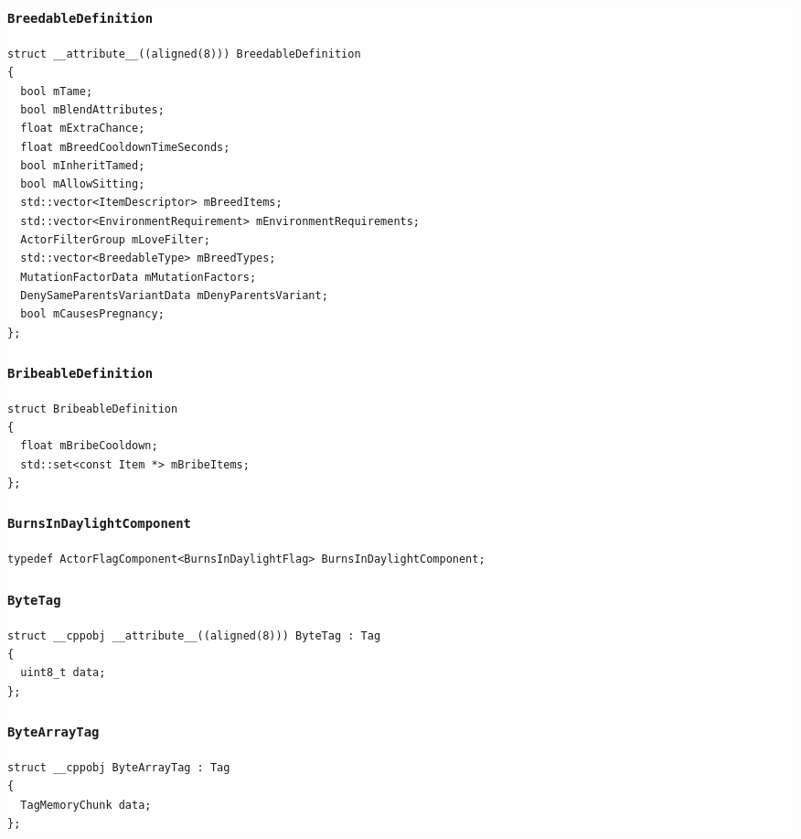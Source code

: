 ### `BreedableDefinition`
```
struct __attribute__((aligned(8))) BreedableDefinition
{
  bool mTame;
  bool mBlendAttributes;
  float mExtraChance;
  float mBreedCooldownTimeSeconds;
  bool mInheritTamed;
  bool mAllowSitting;
  std::vector<ItemDescriptor> mBreedItems;
  std::vector<EnvironmentRequirement> mEnvironmentRequirements;
  ActorFilterGroup mLoveFilter;
  std::vector<BreedableType> mBreedTypes;
  MutationFactorData mMutationFactors;
  DenySameParentsVariantData mDenyParentsVariant;
  bool mCausesPregnancy;
};

```

### `BribeableDefinition`
```
struct BribeableDefinition
{
  float mBribeCooldown;
  std::set<const Item *> mBribeItems;
};

```

### `BurnsInDaylightComponent`
```
typedef ActorFlagComponent<BurnsInDaylightFlag> BurnsInDaylightComponent;

```

### `ByteTag`
```
struct __cppobj __attribute__((aligned(8))) ByteTag : Tag
{
  uint8_t data;
};

```

### `ByteArrayTag`
```
struct __cppobj ByteArrayTag : Tag
{
  TagMemoryChunk data;
};

```
